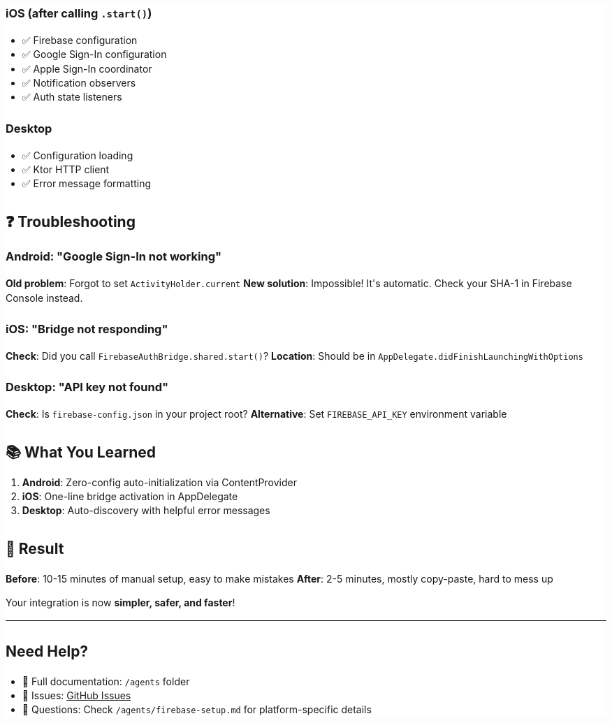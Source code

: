 ### iOS (after calling `.start()`)
- ✅ Firebase configuration
- ✅ Google Sign-In configuration
- ✅ Apple Sign-In coordinator
- ✅ Notification observers
- ✅ Auth state listeners

### Desktop
- ✅ Configuration loading
- ✅ Ktor HTTP client
- ✅ Error message formatting

## ❓ Troubleshooting

### Android: "Google Sign-In not working"
**Old problem**: Forgot to set `ActivityHolder.current`
**New solution**: Impossible! It's automatic. Check your SHA-1 in Firebase Console instead.

### iOS: "Bridge not responding"
**Check**: Did you call `FirebaseAuthBridge.shared.start()`?
**Location**: Should be in `AppDelegate.didFinishLaunchingWithOptions`

### Desktop: "API key not found"
**Check**: Is `firebase-config.json` in your project root?
**Alternative**: Set `FIREBASE_API_KEY` environment variable

## 📚 What You Learned

1. **Android**: Zero-config auto-initialization via ContentProvider
2. **iOS**: One-line bridge activation in AppDelegate
3. **Desktop**: Auto-discovery with helpful error messages

## 🎉 Result

**Before**: 10-15 minutes of manual setup, easy to make mistakes
**After**: 2-5 minutes, mostly copy-paste, hard to mess up

Your integration is now **simpler, safer, and faster**!

---

## Need Help?

- 📖 Full documentation: `/agents` folder
- 🐛 Issues: [GitHub Issues](https://github.com/com3run/firebase-auth-kmp/issues)
- 💬 Questions: Check `/agents/firebase-setup.md` for platform-specific details
